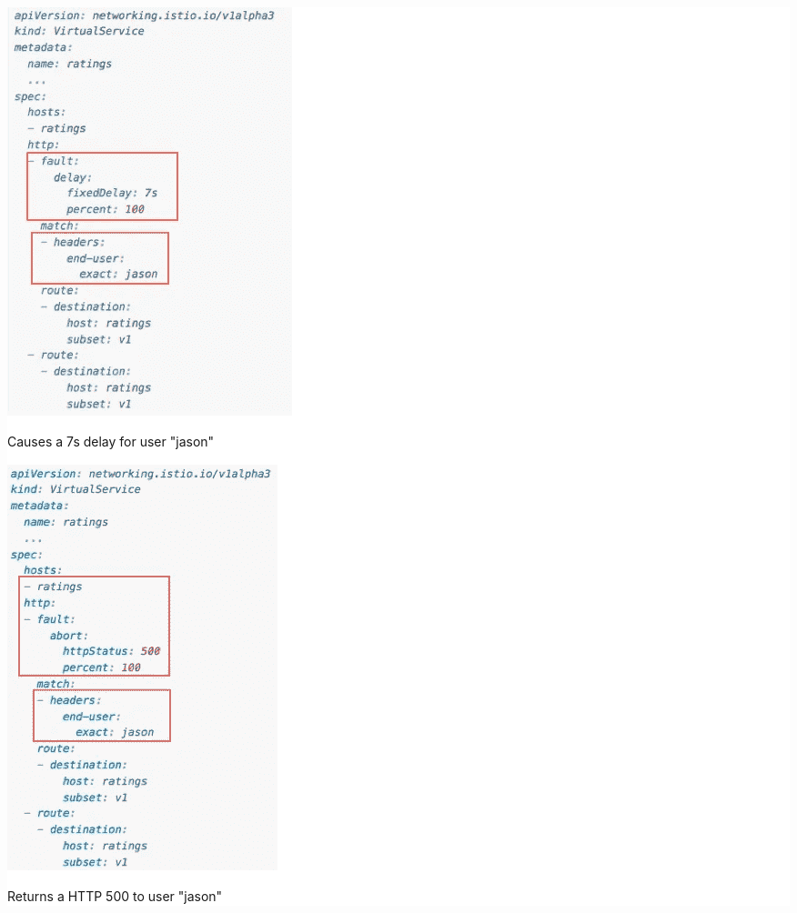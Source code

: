 ![](img/f61f633673b7d05cc12240ed8e8f0877.png)

Causes a 7s delay for user "jason"

![](img/9bd8c52239c3523ebf9bc911a36b7ca5.png)

Returns a HTTP 500 to user "jason"
